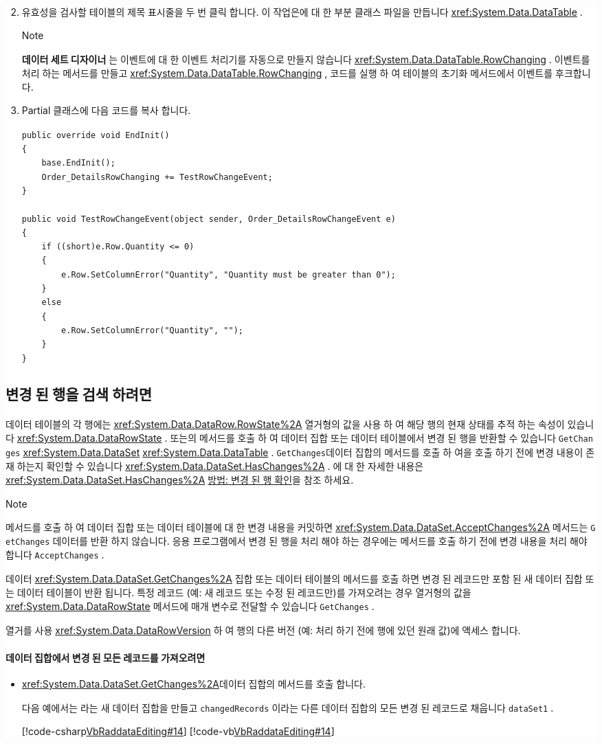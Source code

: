 2. 유효성을 검사할 테이블의 제목 표시줄을 두 번 클릭 합니다. 이 작업은에 대 한 부분 클래스 파일을 만듭니다 <xref:System.Data.DataTable> .

    > [!NOTE]
    > **데이터 세트 디자이너** 는 이벤트에 대 한 이벤트 처리기를 자동으로 만들지 않습니다 <xref:System.Data.DataTable.RowChanging> . 이벤트를 처리 하는 메서드를 만들고 <xref:System.Data.DataTable.RowChanging> , 코드를 실행 하 여 테이블의 초기화 메서드에서 이벤트를 후크합니다.

3. Partial 클래스에 다음 코드를 복사 합니다.

    ```
    public override void EndInit()
    {
        base.EndInit();
        Order_DetailsRowChanging += TestRowChangeEvent;
    }

    public void TestRowChangeEvent(object sender, Order_DetailsRowChangeEvent e)
    {
        if ((short)e.Row.Quantity <= 0)
        {
            e.Row.SetColumnError("Quantity", "Quantity must be greater than 0");
        }
        else
        {
            e.Row.SetColumnError("Quantity", "");
        }
    }
    ```

## <a name="to-retrieve-changed-rows"></a>변경 된 행을 검색 하려면
 데이터 테이블의 각 행에는 <xref:System.Data.DataRow.RowState%2A> 열거형의 값을 사용 하 여 해당 행의 현재 상태를 추적 하는 속성이 있습니다 <xref:System.Data.DataRowState> . 또는의 메서드를 호출 하 여 데이터 집합 또는 데이터 테이블에서 변경 된 행을 반환할 수 있습니다 `GetChanges` <xref:System.Data.DataSet> <xref:System.Data.DataTable> . `GetChanges`데이터 집합의 메서드를 호출 하 여을 호출 하기 전에 변경 내용이 존재 하는지 확인할 수 있습니다 <xref:System.Data.DataSet.HasChanges%2A> . 에 대 한 자세한 내용은 <xref:System.Data.DataSet.HasChanges%2A> [방법: 변경 된 행 확인](https://msdn.microsoft.com/library/af160d20-472b-4c13-8f15-75480c39a653)을 참조 하세요.

> [!NOTE]
> 메서드를 호출 하 여 데이터 집합 또는 데이터 테이블에 대 한 변경 내용을 커밋하면 <xref:System.Data.DataSet.AcceptChanges%2A> 메서드는 `GetChanges` 데이터를 반환 하지 않습니다. 응용 프로그램에서 변경 된 행을 처리 해야 하는 경우에는 메서드를 호출 하기 전에 변경 내용을 처리 해야 합니다 `AcceptChanges` .

 데이터 <xref:System.Data.DataSet.GetChanges%2A> 집합 또는 데이터 테이블의 메서드를 호출 하면 변경 된 레코드만 포함 된 새 데이터 집합 또는 데이터 테이블이 반환 됩니다. 특정 레코드 (예: 새 레코드 또는 수정 된 레코드만)를 가져오려는 경우 열거형의 값을 <xref:System.Data.DataRowState> 메서드에 매개 변수로 전달할 수 있습니다 `GetChanges` .

 열거를 사용 <xref:System.Data.DataRowVersion> 하 여 행의 다른 버전 (예: 처리 하기 전에 행에 있던 원래 값)에 액세스 합니다.

#### <a name="to-get-all-changed-records-from-a-dataset"></a>데이터 집합에서 변경 된 모든 레코드를 가져오려면

- <xref:System.Data.DataSet.GetChanges%2A>데이터 집합의 메서드를 호출 합니다.

     다음 예에서는 라는 새 데이터 집합을 만들고 `changedRecords` 이라는 다른 데이터 집합의 모든 변경 된 레코드로 채웁니다 `dataSet1` .

     [!code-csharp[VbRaddataEditing#14](../snippets/csharp/VS_Snippets_VBCSharp/VbRaddataEditing/CS/Form1.cs#14)]
     [!code-vb[VbRaddataEditing#14](../snippets/visualbasic/VS_Snippets_VBCSharp/VbRaddataEditing/VB/Form1.vb#14)]
